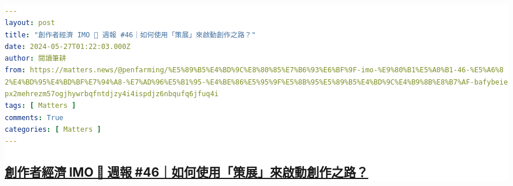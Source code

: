 ```yaml
---
layout: post
title: "創作者經濟 IMO 📣 週報 #46｜如何使用「策展」來啟動創作之路？"
date: 2024-05-27T01:22:03.000Z
author: 閱讀筆耕
from: https://matters.news/@penfarming/%E5%89%B5%E4%BD%9C%E8%80%85%E7%B6%93%E6%BF%9F-imo-%E9%80%B1%E5%A0%B1-46-%E5%A6%82%E4%BD%95%E4%BD%BF%E7%94%A8-%E7%AD%96%E5%B1%95-%E4%BE%86%E5%95%9F%E5%8B%95%E5%89%B5%E4%BD%9C%E4%B9%8B%E8%B7%AF-bafybeiepx2mehrezm57ogjhywrbqfntdjzy4i4ispdjz6nbqufq6jfuq4i
tags: [ Matters ]
comments: True
categories: [ Matters ]
---
```


[創作者經濟 IMO 📣 週報 #46｜如何使用「策展」來啟動創作之路？](https://matters.news/@penfarming/%E5%89%B5%E4%BD%9C%E8%80%85%E7%B6%93%E6%BF%9F-imo-%E9%80%B1%E5%A0%B1-46-%E5%A6%82%E4%BD%95%E4%BD%BF%E7%94%A8-%E7%AD%96%E5%B1%95-%E4%BE%86%E5%95%9F%E5%8B%95%E5%89%B5%E4%BD%9C%E4%B9%8B%E8%B7%AF-bafybeiepx2mehrezm57ogjhywrbqfntdjzy4i4ispdjz6nbqufq6jfuq4i)
------

<div>